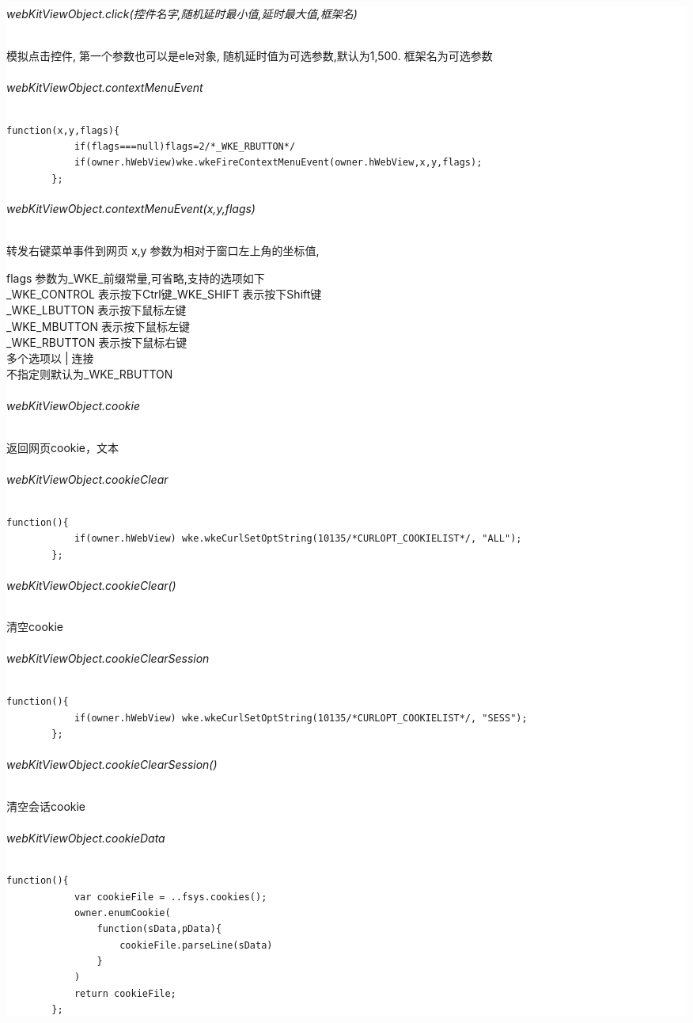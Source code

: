 <h6 id="webKitViewObject.click">webKitViewObject.click(控件名字,随机延时最小值,延时最大值,框架名) </h6>
 模拟点击控件,  
第一个参数也可以是ele对象,  
随机延时值为可选参数,默认为1,500.  
框架名为可选参数

<h6 id="webKitViewObject.contextMenuEvent">webKitViewObject.contextMenuEvent </h6>
 
    function(x,y,flags){
    			if(flags===null)flags=2/*_WKE_RBUTTON*/
    			if(owner.hWebView)wke.wkeFireContextMenuEvent(owner.hWebView,x,y,flags); 
    		};

<h6 id="webKitViewObject.contextMenuEvent">webKitViewObject.contextMenuEvent(x,y,flags) </h6>
 转发右键菜单事件到网页  
x,y 参数为相对于窗口左上角的坐标值,  
  
flags 参数为_WKE_前缀常量,可省略,支持的选项如下  
_WKE_CONTROL 表示按下Ctrl键_WKE_SHIFT 表示按下Shift键  
_WKE_LBUTTON 表示按下鼠标左键  
_WKE_MBUTTON 表示按下鼠标左键  
_WKE_RBUTTON 表示按下鼠标右键  
多个选项以 | 连接  
不指定则默认为_WKE_RBUTTON

<h6 id="webKitViewObject.cookie">webKitViewObject.cookie </h6>
 返回网页cookie，文本

<h6 id="webKitViewObject.cookieClear">webKitViewObject.cookieClear </h6>
 
    function(){
    			if(owner.hWebView) wke.wkeCurlSetOptString(10135/*CURLOPT_COOKIELIST*/, "ALL"); 
    		};

<h6 id="webKitViewObject.cookieClear">webKitViewObject.cookieClear() </h6>
 清空cookie

<h6 id="webKitViewObject.cookieClearSession">webKitViewObject.cookieClearSession </h6>
 
    function(){
    			if(owner.hWebView) wke.wkeCurlSetOptString(10135/*CURLOPT_COOKIELIST*/, "SESS");
    		};

<h6 id="webKitViewObject.cookieClearSession">webKitViewObject.cookieClearSession() </h6>
 清空会话cookie

<h6 id="webKitViewObject.cookieData">webKitViewObject.cookieData </h6>
 
    function(){
    			var cookieFile = ..fsys.cookies();
    			owner.enumCookie(
        			function(sData,pData){ 
            			cookieFile.parseLine(sData)
        			}
    			)
    			return cookieFile;
    		};
